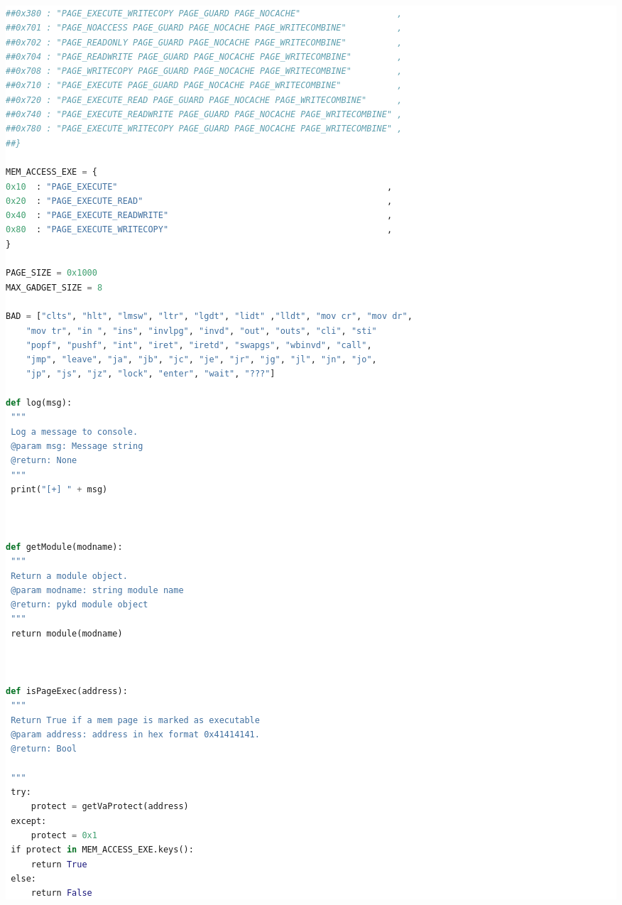 ```python
##0x380 : "PAGE_EXECUTE_WRITECOPY PAGE_GUARD PAGE_NOCACHE"                   ,
##0x701 : "PAGE_NOACCESS PAGE_GUARD PAGE_NOCACHE PAGE_WRITECOMBINE"          ,
##0x702 : "PAGE_READONLY PAGE_GUARD PAGE_NOCACHE PAGE_WRITECOMBINE"          ,
##0x704 : "PAGE_READWRITE PAGE_GUARD PAGE_NOCACHE PAGE_WRITECOMBINE"         ,
##0x708 : "PAGE_WRITECOPY PAGE_GUARD PAGE_NOCACHE PAGE_WRITECOMBINE"         ,
##0x710 : "PAGE_EXECUTE PAGE_GUARD PAGE_NOCACHE PAGE_WRITECOMBINE"           ,
##0x720 : "PAGE_EXECUTE_READ PAGE_GUARD PAGE_NOCACHE PAGE_WRITECOMBINE"      ,
##0x740 : "PAGE_EXECUTE_READWRITE PAGE_GUARD PAGE_NOCACHE PAGE_WRITECOMBINE" ,
##0x780 : "PAGE_EXECUTE_WRITECOPY PAGE_GUARD PAGE_NOCACHE PAGE_WRITECOMBINE" ,
##}

MEM_ACCESS_EXE = {
0x10  : "PAGE_EXECUTE"                                                     ,
0x20  : "PAGE_EXECUTE_READ"                                                ,
0x40  : "PAGE_EXECUTE_READWRITE"                                           ,
0x80  : "PAGE_EXECUTE_WRITECOPY"                                           ,
}

PAGE_SIZE = 0x1000
MAX_GADGET_SIZE = 8

BAD = ["clts", "hlt", "lmsw", "ltr", "lgdt", "lidt" ,"lldt", "mov cr", "mov dr",
    "mov tr", "in ", "ins", "invlpg", "invd", "out", "outs", "cli", "sti"
    "popf", "pushf", "int", "iret", "iretd", "swapgs", "wbinvd", "call",
    "jmp", "leave", "ja", "jb", "jc", "je", "jr", "jg", "jl", "jn", "jo",
    "jp", "js", "jz", "lock", "enter", "wait", "???"]

def log(msg):
 """
 Log a message to console.
 @param msg: Message string
 @return: None
 """
 print("[+] " + msg)

  

def getModule(modname):
 """
 Return a module object.
 @param modname: string module name
 @return: pykd module object
 """
 return module(modname)

  

def isPageExec(address):
 """
 Return True if a mem page is marked as executable
 @param address: address in hex format 0x41414141.
 @return: Bool

 """
 try:
     protect = getVaProtect(address)
 except:
     protect = 0x1
 if protect in MEM_ACCESS_EXE.keys():
     return True
 else:
     return False

```